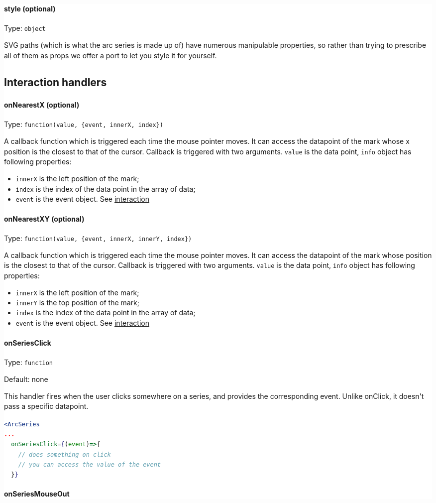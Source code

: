 #### style (optional)

Type: `object`

SVG paths (which is what the arc series is made up of) have numerous manipulable properties, so rather than trying to prescribe all of them as props we offer a port to let you style it for yourself.

## Interaction handlers
#### onNearestX (optional)

Type: `function(value, {event, innerX, index})`

A callback function which is triggered each time the mouse pointer moves. It can access the datapoint of the mark whose x position is the closest to that of the cursor.
Callback is triggered with two arguments. `value` is the data point, `info` object has following properties:
- `innerX` is the left position of the mark;
- `index` is the index of the data point in the array of data;
- `event` is the event object.
See [interaction](interaction.md)

#### onNearestXY (optional)

Type: `function(value, {event, innerX, innerY, index})`

A callback function which is triggered each time the mouse pointer moves. It can access the datapoint of the mark whose position is the closest to that of the cursor.
Callback is triggered with two arguments. `value` is the data point, `info` object has following properties:
- `innerX` is the left position of the mark;
- `innerY` is the top position of the mark;
- `index` is the index of the data point in the array of data;
- `event` is the event object.
See [interaction](interaction.md)

#### onSeriesClick

Type: `function`

Default: none

This handler fires when the user clicks somewhere on a series, and provides the corresponding event. Unlike onClick, it doesn't pass a specific datapoint.

```jsx
<ArcSeries
...
  onSeriesClick={(event)=>{
    // does something on click
    // you can access the value of the event
  }}
```

#### onSeriesMouseOut
